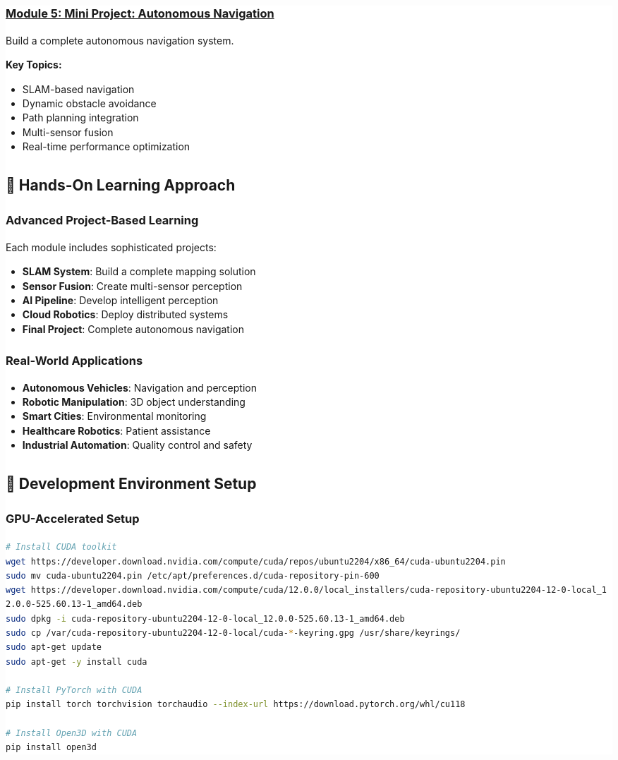 ### [Module 5: Mini Project: Autonomous Navigation](./module-5-mini-project.md)
Build a complete autonomous navigation system.

**Key Topics:**
- SLAM-based navigation
- Dynamic obstacle avoidance
- Path planning integration
- Multi-sensor fusion
- Real-time performance optimization

## 🧪 Hands-On Learning Approach

### Advanced Project-Based Learning
Each module includes sophisticated projects:
- **SLAM System**: Build a complete mapping solution
- **Sensor Fusion**: Create multi-sensor perception
- **AI Pipeline**: Develop intelligent perception
- **Cloud Robotics**: Deploy distributed systems
- **Final Project**: Complete autonomous navigation

### Real-World Applications
- **Autonomous Vehicles**: Navigation and perception
- **Robotic Manipulation**: 3D object understanding
- **Smart Cities**: Environmental monitoring
- **Healthcare Robotics**: Patient assistance
- **Industrial Automation**: Quality control and safety

## 🔧 Development Environment Setup

### GPU-Accelerated Setup

```bash
# Install CUDA toolkit
wget https://developer.download.nvidia.com/compute/cuda/repos/ubuntu2204/x86_64/cuda-ubuntu2204.pin
sudo mv cuda-ubuntu2204.pin /etc/apt/preferences.d/cuda-repository-pin-600
wget https://developer.download.nvidia.com/compute/cuda/12.0.0/local_installers/cuda-repository-ubuntu2204-12-0-local_12.0.0-525.60.13-1_amd64.deb
sudo dpkg -i cuda-repository-ubuntu2204-12-0-local_12.0.0-525.60.13-1_amd64.deb
sudo cp /var/cuda-repository-ubuntu2204-12-0-local/cuda-*-keyring.gpg /usr/share/keyrings/
sudo apt-get update
sudo apt-get -y install cuda

# Install PyTorch with CUDA
pip install torch torchvision torchaudio --index-url https://download.pytorch.org/whl/cu118

# Install Open3D with CUDA
pip install open3d
```
